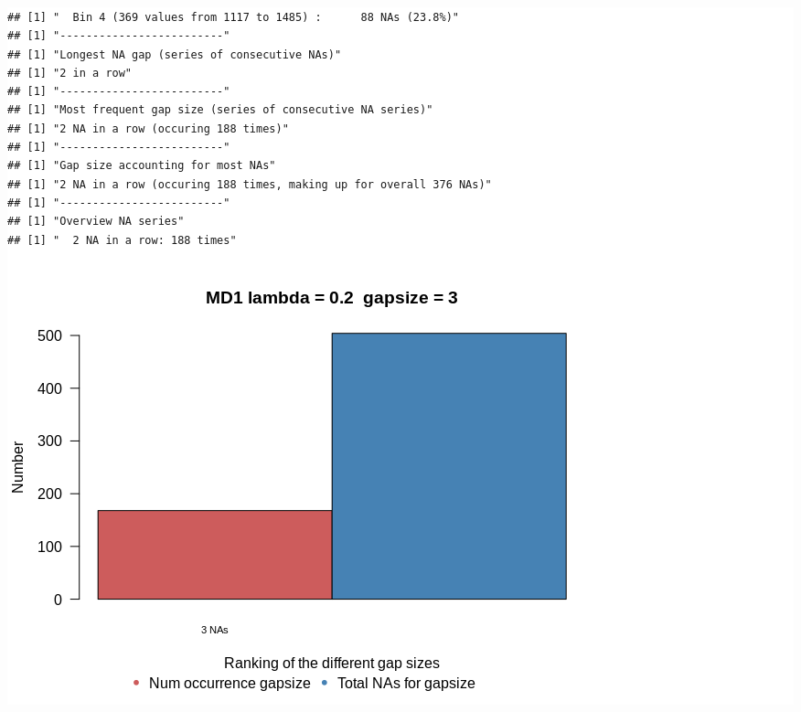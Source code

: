    ## [1] "  Bin 4 (369 values from 1117 to 1485) :      88 NAs (23.8%)"
    ## [1] "-------------------------"
    ## [1] "Longest NA gap (series of consecutive NAs)"
    ## [1] "2 in a row"
    ## [1] "-------------------------"
    ## [1] "Most frequent gap size (series of consecutive NA series)"
    ## [1] "2 NA in a row (occuring 188 times)"
    ## [1] "-------------------------"
    ## [1] "Gap size accounting for most NAs"
    ## [1] "2 NA in a row (occuring 188 times, making up for overall 376 NAs)"
    ## [1] "-------------------------"
    ## [1] "Overview NA series"
    ## [1] "  2 NA in a row: 188 times"

![](ETL6.impute.sim.gapsize.MD1_files/figure-markdown_github/all_distribution_gapsize-26.png)
